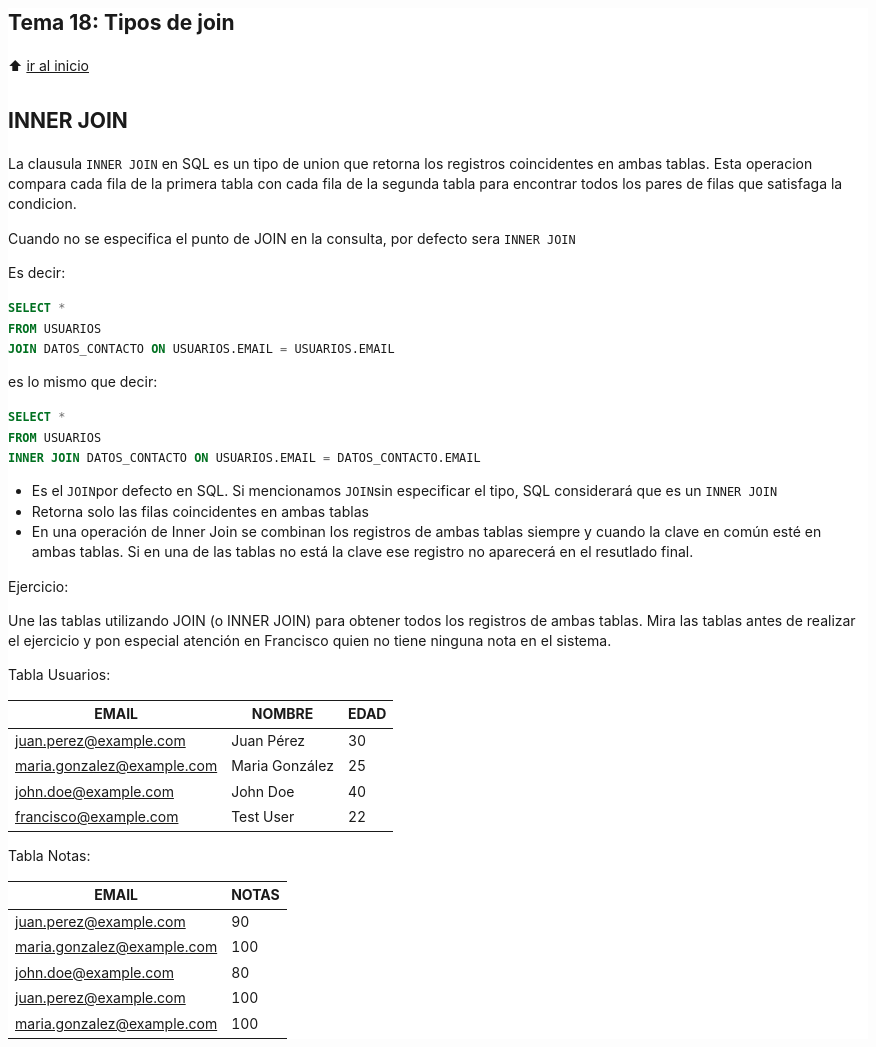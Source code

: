 ## Tema 18: Tipos de join

:arrow_up: [ir al inicio](./README.md#tabla-de-contenidos)

## INNER JOIN

La clausula `INNER JOIN` en SQL es un tipo de union que retorna los registros coincidentes en ambas tablas. Esta operacion compara cada fila de la primera tabla con cada fila de la segunda tabla para encontrar todos los pares de filas que satisfaga la condicion.

Cuando no se especifica el punto de JOIN en la consulta, por defecto sera `INNER JOIN`

Es decir:
```sql
SELECT *
FROM USUARIOS
JOIN DATOS_CONTACTO ON USUARIOS.EMAIL = USUARIOS.EMAIL
```

es lo mismo que decir:

```sql
SELECT *
FROM USUARIOS
INNER JOIN DATOS_CONTACTO ON USUARIOS.EMAIL = DATOS_CONTACTO.EMAIL
```

* Es el `JOIN`por defecto en SQL. Si mencionamos `JOIN`sin especificar el tipo, SQL considerará que es un `INNER JOIN`
* Retorna solo las filas coincidentes en ambas tablas
* En una operación de Inner Join se combinan los registros de ambas tablas siempre y cuando la clave en común esté en ambas tablas. Si en una de las tablas no está la clave ese registro no aparecerá en el resutlado final.

Ejercicio:

Une las tablas utilizando JOIN (o INNER JOIN) para obtener todos los registros de ambas tablas. Mira las tablas antes de realizar el ejercicio y pon especial atención en Francisco quien no tiene ninguna nota en el sistema.

Tabla Usuarios:

| EMAIL                      | NOMBRE         | EDAD |
|----------------------------|----------------|------|
| juan.perez@example.com     | Juan Pérez     | 30   |
| maria.gonzalez@example.com | Maria González | 25   |
| john.doe@example.com       | John Doe       | 40   |
| francisco@example.com      | Test User      | 22   |

Tabla Notas:

| EMAIL                      | NOTAS |
|----------------------------|-------|
| juan.perez@example.com     | 90    |
| maria.gonzalez@example.com | 100   |
| john.doe@example.com       | 80    |
| juan.perez@example.com     | 100   |
| maria.gonzalez@example.com | 100   |
